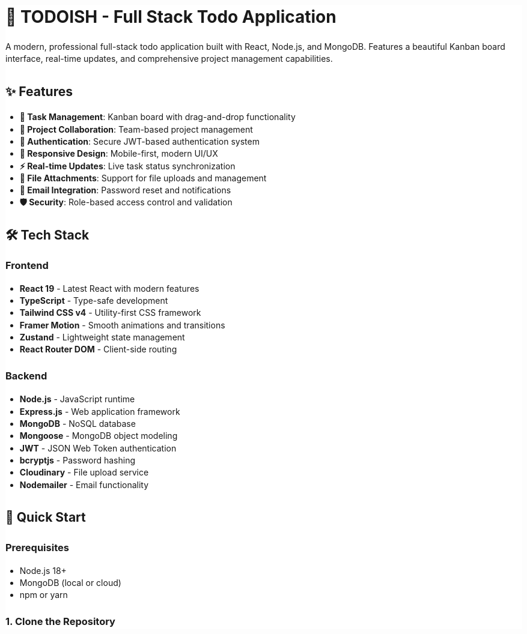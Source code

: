 # 🚀 TODOISH - Full Stack Todo Application

A modern, professional full-stack todo application built with React, Node.js, and MongoDB. Features a beautiful Kanban board interface, real-time updates, and comprehensive project management capabilities.

## ✨ **Features**

- **🎯 Task Management**: Kanban board with drag-and-drop functionality
- **👥 Project Collaboration**: Team-based project management
- **🔐 Authentication**: Secure JWT-based authentication system
- **📱 Responsive Design**: Mobile-first, modern UI/UX
- **⚡ Real-time Updates**: Live task status synchronization
- **📁 File Attachments**: Support for file uploads and management
- **📧 Email Integration**: Password reset and notifications
- **🛡️ Security**: Role-based access control and validation

## 🛠️ **Tech Stack**

### **Frontend**

- **React 19** - Latest React with modern features
- **TypeScript** - Type-safe development
- **Tailwind CSS v4** - Utility-first CSS framework
- **Framer Motion** - Smooth animations and transitions
- **Zustand** - Lightweight state management
- **React Router DOM** - Client-side routing

### **Backend**

- **Node.js** - JavaScript runtime
- **Express.js** - Web application framework
- **MongoDB** - NoSQL database
- **Mongoose** - MongoDB object modeling
- **JWT** - JSON Web Token authentication
- **bcryptjs** - Password hashing
- **Cloudinary** - File upload service
- **Nodemailer** - Email functionality

## 🚀 **Quick Start**

### **Prerequisites**

- Node.js 18+
- MongoDB (local or cloud)
- npm or yarn

### **1. Clone the Repository**
